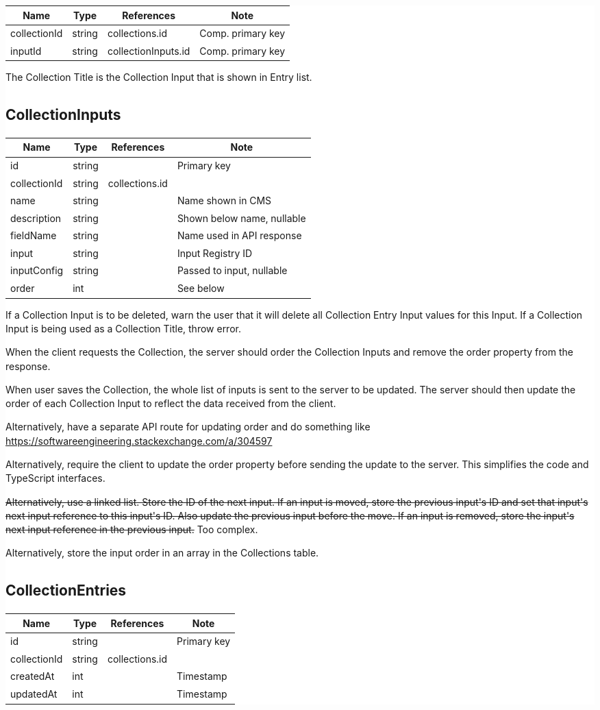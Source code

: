 |     Name     |  Type  |     References      |       Note        |
| ------------ | ------ | ------------------- | ------------------|
| collectionId | string | collections.id      | Comp. primary key |
| inputId      | string | collectionInputs.id | Comp. primary key |

The Collection Title is the Collection Input that is shown in Entry list.

## CollectionInputs

|     Name     |  Type  |   References   |            Note            |
| ------------ | ------ | -------------- | -------------------------- |
| id           | string |                | Primary key                |
| collectionId | string | collections.id |                            |
| name         | string |                | Name shown in CMS          |
| description  | string |                | Shown below name, nullable |
| fieldName    | string |                | Name used in API response  |
| input        | string |                | Input Registry ID          |
| inputConfig  | string |                | Passed to input, nullable  |
| order        | int    |                | See below                  |

If a Collection Input is to be deleted, warn the user that it will delete all Collection Entry Input values for this Input. If a Collection Input is being used as a Collection Title, throw error.

When the client requests the Collection, the server should order the Collection Inputs and remove the order property from the response.

When user saves the Collection, the whole list of inputs is sent to the server to be updated. The server should then update the order of each Collection Input to reflect the data received from the client.

Alternatively, have a separate API route for updating order and do something like https://softwareengineering.stackexchange.com/a/304597

Alternatively, require the client to update the order property before sending the update to the server. This simplifies the code and TypeScript interfaces.

~~Alternatively, use a linked list. Store the ID of the next input. If an input is moved, store the previous input's ID and set that input's next input reference to this input's ID. Also update the previous input before the move. If an input is removed, store the input's next input reference in the previous input.~~ Too complex.

Alternatively, store the input order in an array in the Collections table.

## CollectionEntries

|     Name     |  Type  |   References   |    Note     |
| ------------ | ------ | -------------- | ----------- |
| id           | string |                | Primary key |
| collectionId | string | collections.id |             |
| createdAt    | int    |                | Timestamp   |
| updatedAt    | int    |                | Timestamp   |
